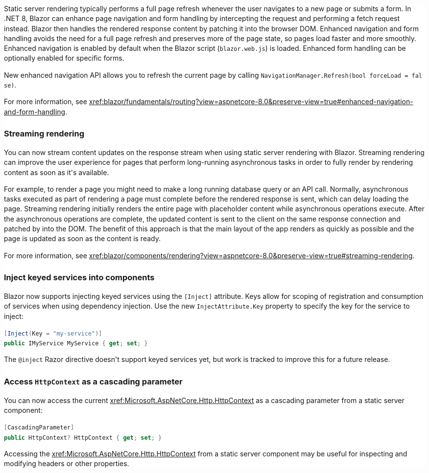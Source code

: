 Static server rendering typically performs a full page refresh whenever the user navigates to a new page or submits a form. In .NET 8, Blazor can enhance page navigation and form handling by intercepting the request and performing a fetch request instead. Blazor then handles the rendered response content by patching it into the browser DOM. Enhanced navigation and form handling avoids the need for a full page refresh and preserves more of the page state, so pages load faster and more smoothly. Enhanced navigation is enabled by default when the Blazor script (`blazor.web.js`) is loaded. Enhanced form handling can be optionally enabled for specific forms.

New enhanced navigation API allows you to refresh the current page by calling `NavigationManager.Refresh(bool forceLoad = false)`.

For more information, see <xref:blazor/fundamentals/routing?view=aspnetcore-8.0&preserve-view=true#enhanced-navigation-and-form-handling>.

### Streaming rendering

You can now stream content updates on the response stream when using static server rendering with Blazor. Streaming rendering can improve the user experience for pages that perform long-running asynchronous tasks in order to fully render by rendering content as soon as it's available.

For example, to render a page you might need to make a long running database query or an API call. Normally, asynchronous tasks executed as part of rendering a page must complete before the rendered response is sent, which can delay loading the page. Streaming rendering initially renders the entire page with placeholder content while asynchronous operations execute. After the asynchronous operations are complete, the updated content is sent to the client on the same response connection and patched by into the DOM. The benefit of this approach is that the main layout of the app renders as quickly as possible and the page is updated as soon as the content is ready.

For more information, see <xref:blazor/components/rendering?view=aspnetcore-8.0&preserve-view=true#streaming-rendering>.

### Inject keyed services into components

Blazor now supports injecting keyed services using the `[Inject]` attribute. Keys allow for scoping of registration and consumption of services when using dependency injection. Use the new `InjectAttribute.Key` property to specify the key for the service to inject:

```csharp
[Inject(Key = "my-service")]
public IMyService MyService { get; set; }
```

The `@inject` Razor directive doesn't support keyed services yet, but work is tracked to improve this for a future release.

### Access `HttpContext` as a cascading parameter

You can now access the current <xref:Microsoft.AspNetCore.Http.HttpContext> as a cascading parameter from a static server component:

```csharp
[CascadingParameter]
public HttpContext? HttpContext { get; set; }
```

Accessing the <xref:Microsoft.AspNetCore.Http.HttpContext> from a static server component may be useful for inspecting and modifying headers or other properties.

